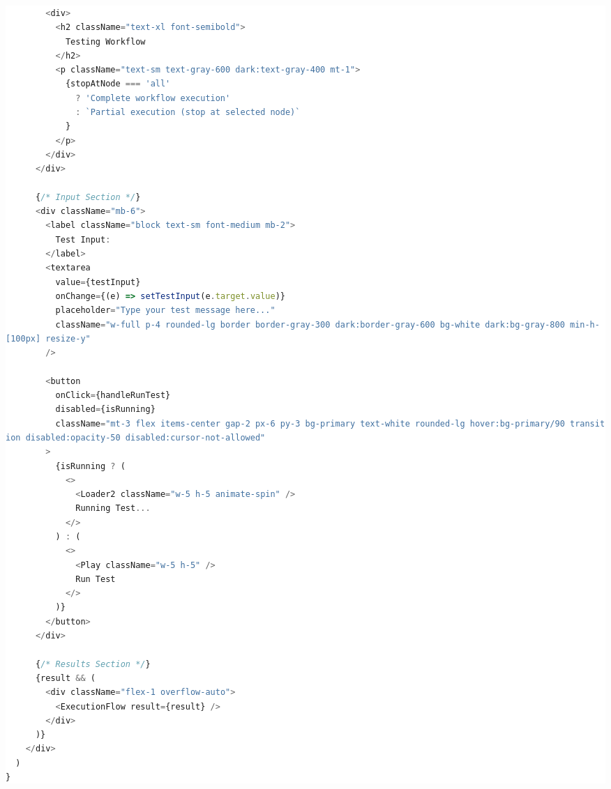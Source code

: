```typescript
        <div>
          <h2 className="text-xl font-semibold">
            Testing Workflow
          </h2>
          <p className="text-sm text-gray-600 dark:text-gray-400 mt-1">
            {stopAtNode === 'all' 
              ? 'Complete workflow execution'
              : `Partial execution (stop at selected node)`
            }
          </p>
        </div>
      </div>
      
      {/* Input Section */}
      <div className="mb-6">
        <label className="block text-sm font-medium mb-2">
          Test Input:
        </label>
        <textarea
          value={testInput}
          onChange={(e) => setTestInput(e.target.value)}
          placeholder="Type your test message here..."
          className="w-full p-4 rounded-lg border border-gray-300 dark:border-gray-600 bg-white dark:bg-gray-800 min-h-[100px] resize-y"
        />
        
        <button
          onClick={handleRunTest}
          disabled={isRunning}
          className="mt-3 flex items-center gap-2 px-6 py-3 bg-primary text-white rounded-lg hover:bg-primary/90 transition disabled:opacity-50 disabled:cursor-not-allowed"
        >
          {isRunning ? (
            <>
              <Loader2 className="w-5 h-5 animate-spin" />
              Running Test...
            </>
          ) : (
            <>
              <Play className="w-5 h-5" />
              Run Test
            </>
          )}
        </button>
      </div>
      
      {/* Results Section */}
      {result && (
        <div className="flex-1 overflow-auto">
          <ExecutionFlow result={result} />
        </div>
      )}
    </div>
  )
}
```

